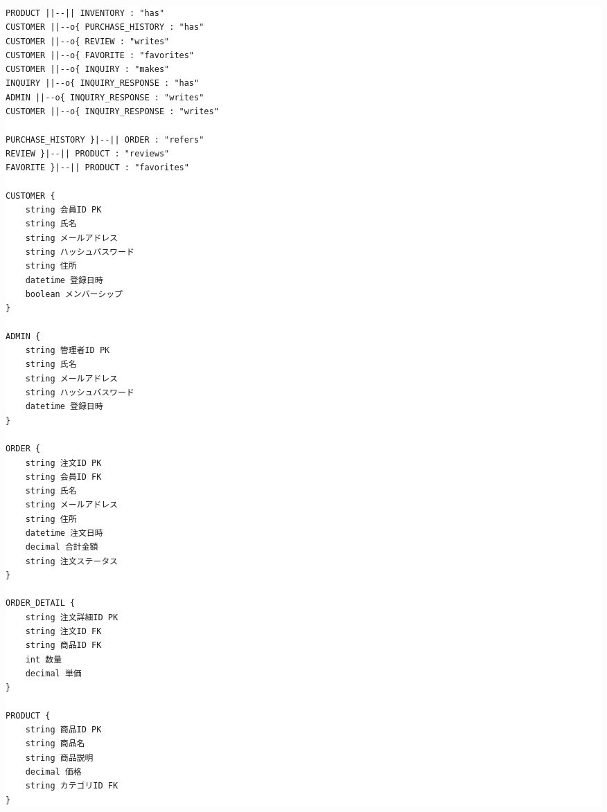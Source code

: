     PRODUCT ||--|| INVENTORY : "has"
    CUSTOMER ||--o{ PURCHASE_HISTORY : "has"
    CUSTOMER ||--o{ REVIEW : "writes"
    CUSTOMER ||--o{ FAVORITE : "favorites"
    CUSTOMER ||--o{ INQUIRY : "makes"
    INQUIRY ||--o{ INQUIRY_RESPONSE : "has"
    ADMIN ||--o{ INQUIRY_RESPONSE : "writes"
    CUSTOMER ||--o{ INQUIRY_RESPONSE : "writes"

    PURCHASE_HISTORY }|--|| ORDER : "refers"
    REVIEW }|--|| PRODUCT : "reviews"
    FAVORITE }|--|| PRODUCT : "favorites"

    CUSTOMER {
        string 会員ID PK
        string 氏名
        string メールアドレス
        string ハッシュパスワード
        string 住所
        datetime 登録日時
        boolean メンバーシップ
    }

    ADMIN {
        string 管理者ID PK
        string 氏名
        string メールアドレス
        string ハッシュパスワード
        datetime 登録日時
    }

    ORDER {
        string 注文ID PK
        string 会員ID FK
        string 氏名
        string メールアドレス
        string 住所
        datetime 注文日時
        decimal 合計金額
        string 注文ステータス
    }

    ORDER_DETAIL {
        string 注文詳細ID PK
        string 注文ID FK
        string 商品ID FK
        int 数量
        decimal 単価
    }

    PRODUCT {
        string 商品ID PK
        string 商品名
        string 商品説明
        decimal 価格
        string カテゴリID FK
    }
